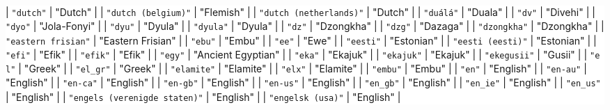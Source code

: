 | `"dutch"`                                              | "Dutch"                       |
| `"dutch (belgium)"`                                    | "Flemish"                     |
| `"dutch (netherlands)"`                                | "Dutch"                       |
| `"duálá"`                                              | "Duala"                       |
| `"dv"`                                                 | "Divehi"                      |
| `"dyo"`                                                | "Jola-Fonyi"                  |
| `"dyu"`                                                | "Dyula"                       |
| `"dyula"`                                              | "Dyula"                       |
| `"dz"`                                                 | "Dzongkha"                    |
| `"dzg"`                                                | "Dazaga"                      |
| `"dzongkha"`                                           | "Dzongkha"                    |
| `"eastern frisian"`                                    | "Eastern Frisian"             |
| `"ebu"`                                                | "Embu"                        |
| `"ee"`                                                 | "Ewe"                         |
| `"eesti"`                                              | "Estonian"                    |
| `"eesti (eesti)"`                                      | "Estonian"                    |
| `"efi"`                                                | "Efik"                        |
| `"efik"`                                               | "Efik"                        |
| `"egy"`                                                | "Ancient Egyptian"            |
| `"eka"`                                                | "Ekajuk"                      |
| `"ekajuk"`                                             | "Ekajuk"                      |
| `"ekegusii"`                                           | "Gusii"                       |
| `"el"`                                                 | "Greek"                       |
| `"el_gr"`                                              | "Greek"                       |
| `"elamite"`                                            | "Elamite"                     |
| `"elx"`                                                | "Elamite"                     |
| `"embu"`                                               | "Embu"                        |
| `"en"`                                                 | "English"                     |
| `"en-au"`                                              | "English"                     |
| `"en-ca"`                                              | "English"                     |
| `"en-gb"`                                              | "English"                     |
| `"en-us"`                                              | "English"                     |
| `"en_gb"`                                              | "English"                     |
| `"en_ie"`                                              | "English"                     |
| `"en_us"`                                              | "English"                     |
| `"engels (verenigde staten)"`                          | "English"                     |
| `"engelsk (usa)"`                                      | "English"                     |